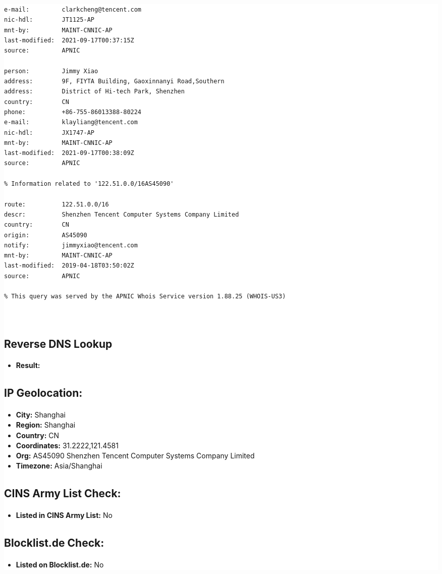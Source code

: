 ```
e-mail:         clarkcheng@tencent.com
nic-hdl:        JT1125-AP
mnt-by:         MAINT-CNNIC-AP
last-modified:  2021-09-17T00:37:15Z
source:         APNIC

person:         Jimmy Xiao
address:        9F, FIYTA Building, Gaoxinnanyi Road,Southern
address:        District of Hi-tech Park, Shenzhen
country:        CN
phone:          +86-755-86013388-80224
e-mail:         klayliang@tencent.com
nic-hdl:        JX1747-AP
mnt-by:         MAINT-CNNIC-AP
last-modified:  2021-09-17T00:38:09Z
source:         APNIC

% Information related to '122.51.0.0/16AS45090'

route:          122.51.0.0/16
descr:          Shenzhen Tencent Computer Systems Company Limited
country:        CN
origin:         AS45090
notify:         jimmyxiao@tencent.com
mnt-by:         MAINT-CNNIC-AP
last-modified:  2019-04-18T03:50:02Z
source:         APNIC

% This query was served by the APNIC Whois Service version 1.88.25 (WHOIS-US3)



```
## Reverse DNS Lookup
- **Result:** 

## IP Geolocation:
- **City:** Shanghai
- **Region:** Shanghai
- **Country:** CN
- **Coordinates:** 31.2222,121.4581
- **Org:** AS45090 Shenzhen Tencent Computer Systems Company Limited
- **Timezone:** Asia/Shanghai

## CINS Army List Check:
- **Listed in CINS Army List:** 
No

## Blocklist.de Check:
- **Listed on Blocklist.de:** 
No
